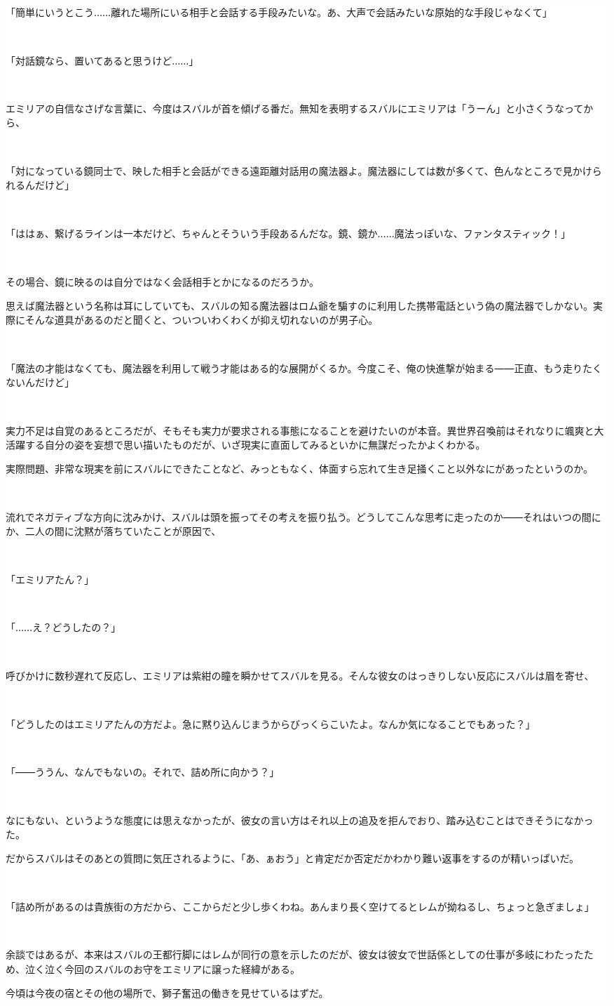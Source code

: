 
「簡単にいうとこう……離れた場所にいる相手と会話する手段みたいな。あ、大声で会話みたいな原始的な手段じゃなくて」

　

「対話鏡なら、置いてあると思うけど……」

　

エミリアの自信なさげな言葉に、今度はスバルが首を傾げる番だ。無知を表明するスバルにエミリアは「うーん」と小さくうなってから、

　

「対になっている鏡同士で、映した相手と会話ができる遠距離対話用の魔法器よ。魔法器にしては数が多くて、色んなところで見かけられるんだけど」

　

「ははぁ、繋げるラインは一本だけど、ちゃんとそういう手段あるんだな。鏡、鏡か……魔法っぽいな、ファンタスティック！」

　

その場合、鏡に映るのは自分ではなく会話相手とかになるのだろうか。

思えば魔法器という名称は耳にしていても、スバルの知る魔法器はロム爺を騙すのに利用した携帯電話という偽の魔法器でしかない。実際にそんな道具があるのだと聞くと、ついついわくわくが抑え切れないのが男子心。

　

「魔法の才能はなくても、魔法器を利用して戦う才能はある的な展開がくるか。今度こそ、俺の快進撃が始まる――正直、もう走りたくないんだけど」

　

実力不足は自覚のあるところだが、そもそも実力が要求される事態になることを避けたいのが本音。異世界召喚前はそれなりに颯爽と大活躍する自分の姿を妄想で思い描いたものだが、いざ現実に直面してみるといかに無謀だったかよくわかる。

実際問題、非常な現実を前にスバルにできたことなど、みっともなく、体面すら忘れて生き足掻くこと以外なにがあったというのか。

　

流れでネガティブな方向に沈みかけ、スバルは頭を振ってその考えを振り払う。どうしてこんな思考に走ったのか――それはいつの間にか、二人の間に沈黙が落ちていたことが原因で、

　

「エミリアたん？」

　

「……え？どうしたの？」

　

呼びかけに数秒遅れて反応し、エミリアは紫紺の瞳を瞬かせてスバルを見る。そんな彼女のはっきりしない反応にスバルは眉を寄せ、

　

「どうしたのはエミリアたんの方だよ。急に黙り込んじまうからびっくらこいたよ。なんか気になることでもあった？」

　

「――ううん、なんでもないの。それで、詰め所に向かう？」

　

なにもない、というような態度には思えなかったが、彼女の言い方はそれ以上の追及を拒んでおり、踏み込むことはできそうになかった。

だからスバルはそのあとの質問に気圧されるように、「あ、ぁおう」と肯定だか否定だかわかり難い返事をするのが精いっぱいだ。

　

「詰め所があるのは貴族街の方だから、ここからだと少し歩くわね。あんまり長く空けてるとレムが拗ねるし、ちょっと急ぎましょ」

　

余談ではあるが、本来はスバルの王都行脚にはレムが同行の意を示したのだが、彼女は彼女で世話係としての仕事が多岐にわたったため、泣く泣く今回のスバルのお守をエミリアに譲った経緯がある。

今頃は今夜の宿とその他の場所で、獅子奮迅の働きを見せているはずだ。

